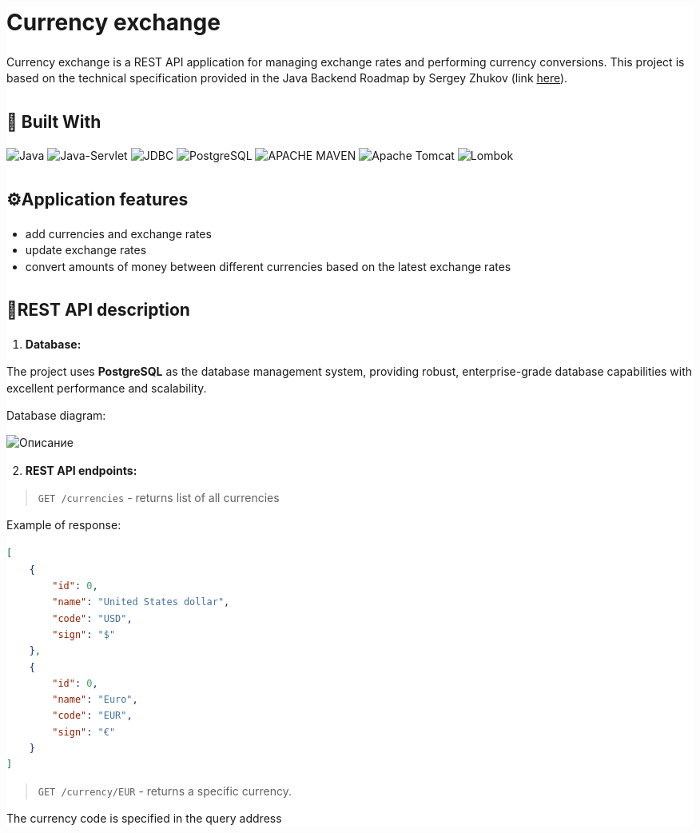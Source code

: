 # Currency exchange

Currency exchange is a REST API application for managing exchange rates and performing currency conversions. This project is based on the technical specification provided in the Java Backend Roadmap by Sergey Zhukov (link [here](https://zhukovsd.github.io/java-backend-learning-course/projects/currency-exchange/)).

## 🧱 Built With
![Java](https://img.shields.io/badge/java-%23ED8B00.svg?style=for-the-badge&logo=openjdk&logoColor=white) ![Java-Servlet](https://img.shields.io/badge/Java%20SERVLET-003545?style=for-the-badge&logo=openjdk&logoColor=white) ![JDBC](https://img.shields.io/badge/JDBC-59666C?style=for-the-badge&logo=Hibernate&logoColor=white) ![PostgreSQL](https://img.shields.io/badge/PostgreSQL-316192?style=for-the-badge&logo=postgresql&logoColor=white) ![APACHE MAVEN](https://img.shields.io/badge/Apache%20Maven-blue?style=for-the-badge&logo=apachemaven&logoSize=auto&color=%23C71A36) ![Apache Tomcat](https://img.shields.io/badge/apache%20tomcat-%23F8DC75.svg?style=for-the-badge&logo=apache-tomcat&logoColor=black) ![Lombok](https://img.shields.io/badge/Lombok-D70A53?style=for-the-badge&logo=Lombok&logoColor=white)

## ⚙️Application features
- add currencies and exchange rates
- update exchange rates
- convert amounts of money between different currencies based on the latest exchange rates

## 📝REST API description

1. **Database:**

The project uses **PostgreSQL** as the database management system, providing robust, enterprise-grade database capabilities with excellent performance and scalability.

Database diagram:

<img width="500" alt="Описание" src="https://github.com/user-attachments/assets/bfe02992-34ac-4808-ad18-7e85ea8c46a1" />

2. **REST API endpoints:**

>`GET /currencies` - returns list of all currencies

Example of response:
```json
[
    {
        "id": 0,
        "name": "United States dollar",
        "code": "USD",
        "sign": "$"
    },   
    {
        "id": 0,
        "name": "Euro",
        "code": "EUR",
        "sign": "€"
    }
]
```
>`GET /currency/EUR` - returns a specific currency.
>
The currency code is specified in the query address
